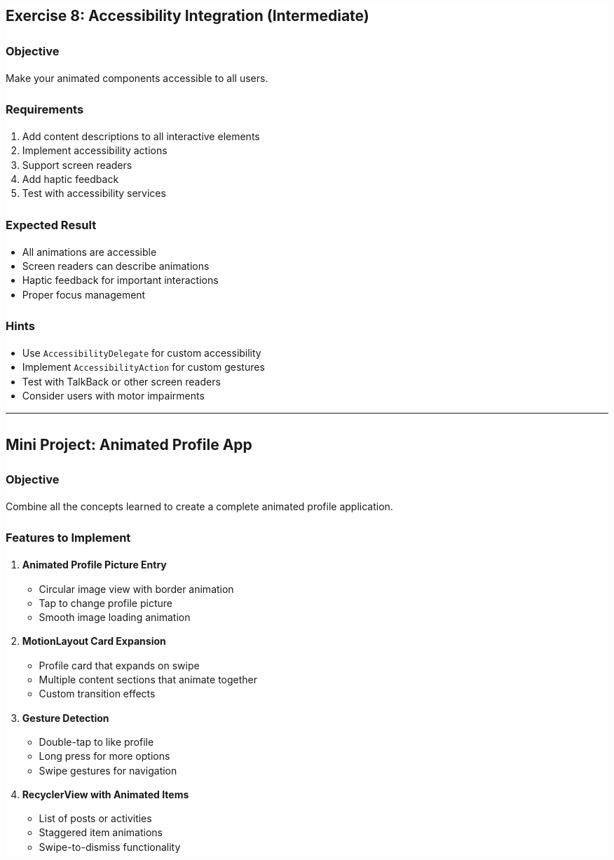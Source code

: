 
## Exercise 8: Accessibility Integration (Intermediate)

### Objective
Make your animated components accessible to all users.

### Requirements
1. Add content descriptions to all interactive elements
2. Implement accessibility actions
3. Support screen readers
4. Add haptic feedback
5. Test with accessibility services

### Expected Result
- All animations are accessible
- Screen readers can describe animations
- Haptic feedback for important interactions
- Proper focus management

### Hints
- Use `AccessibilityDelegate` for custom accessibility
- Implement `AccessibilityAction` for custom gestures
- Test with TalkBack or other screen readers
- Consider users with motor impairments

---

## Mini Project: Animated Profile App

### Objective
Combine all the concepts learned to create a complete animated profile application.

### Features to Implement
1. **Animated Profile Picture Entry**
   - Circular image view with border animation
   - Tap to change profile picture
   - Smooth image loading animation

2. **MotionLayout Card Expansion**
   - Profile card that expands on swipe
   - Multiple content sections that animate together
   - Custom transition effects

3. **Gesture Detection**
   - Double-tap to like profile
   - Long press for more options
   - Swipe gestures for navigation

4. **RecyclerView with Animated Items**
   - List of posts or activities
   - Staggered item animations
   - Swipe-to-dismiss functionality
